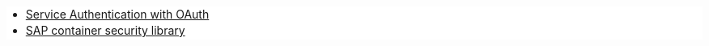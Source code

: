 - [Service Authentication with OAuth](https://wiki.wdf.sap.corp/wiki/display/xs2/Service+Authentication+with+OAuth)
- [SAP container security library](http://nexusrel.wdf.sap.corp:8081/nexus/#nexus-search;quick~java-container-security)

